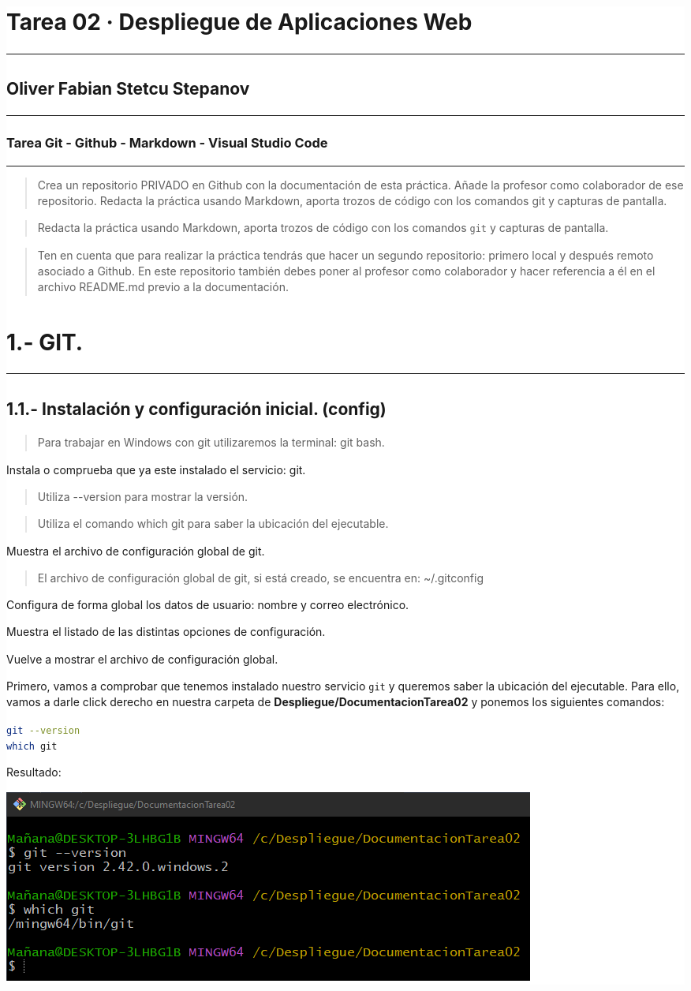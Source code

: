 # Tarea 02 · Despliegue de Aplicaciones Web
___
## Oliver Fabian Stetcu Stepanov
___
### Tarea Git - Github - Markdown - Visual Studio Code
___
>Crea un repositorio PRIVADO en Github con la documentación de esta práctica. Añade la profesor
como colaborador de ese repositorio. Redacta la práctica usando Markdown, aporta trozos de código
con los comandos git y capturas de pantalla.

>Redacta la práctica usando Markdown, aporta trozos de código con los comandos ``git`` y capturas de pantalla.

>Ten en cuenta que para realizar la práctica tendrás que hacer un segundo repositorio: primero local y después remoto asociado a Github. En este repositorio también debes poner al profesor como colaborador y hacer referencia a él en el archivo README.md previo a la documentación.
# 1.- GIT.
___
## 1.1.- Instalación y configuración inicial. (config)
>Para trabajar en Windows con git utilizaremos la terminal: git bash.

Instala o comprueba que ya este instalado el servicio: git.
>Utiliza --version para mostrar la versión.

>Utiliza el comando which git para saber la ubicación del ejecutable.

Muestra el archivo de configuración global de git.
>El archivo de configuración global de git, si está creado, se encuentra en: ~/.gitconfig

Configura de forma global los datos de usuario: nombre y correo electrónico.

Muestra el listado de las distintas opciones de configuración.

Vuelve a mostrar el archivo de configuración global.

Primero, vamos a comprobar que tenemos instalado nuestro servicio ``git`` y queremos saber la ubicación del ejecutable. Para ello, 
vamos a darle click derecho en nuestra carpeta de **Despliegue/DocumentacionTarea02** y ponemos los siguientes comandos:

```bash
git --version
which git
```
Resultado:

![Comprobar que esté instalado Git](./img/git01.png)
